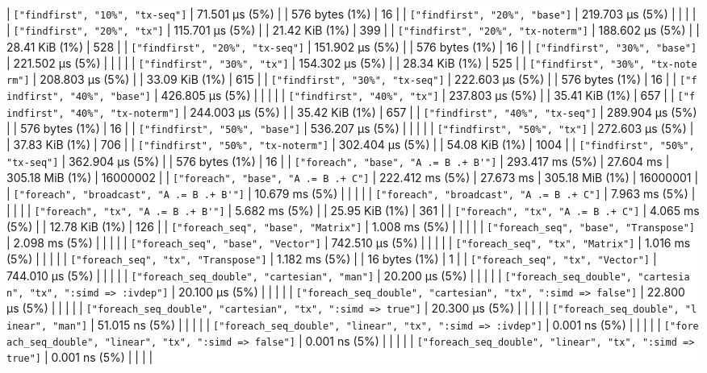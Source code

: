 | `["findfirst", "10%", "tx-seq"]`                                   |  71.501 μs (5%) |           |  576 bytes (1%) |          16 |
| `["findfirst", "20%", "base"]`                                     | 219.703 μs (5%) |           |                 |             |
| `["findfirst", "20%", "tx"]`                                       | 115.701 μs (5%) |           |  21.42 KiB (1%) |         399 |
| `["findfirst", "20%", "tx-noterm"]`                                | 188.602 μs (5%) |           |  28.41 KiB (1%) |         528 |
| `["findfirst", "20%", "tx-seq"]`                                   | 151.902 μs (5%) |           |  576 bytes (1%) |          16 |
| `["findfirst", "30%", "base"]`                                     | 221.502 μs (5%) |           |                 |             |
| `["findfirst", "30%", "tx"]`                                       | 154.302 μs (5%) |           |  28.34 KiB (1%) |         525 |
| `["findfirst", "30%", "tx-noterm"]`                                | 208.803 μs (5%) |           |  33.09 KiB (1%) |         615 |
| `["findfirst", "30%", "tx-seq"]`                                   | 222.603 μs (5%) |           |  576 bytes (1%) |          16 |
| `["findfirst", "40%", "base"]`                                     | 426.805 μs (5%) |           |                 |             |
| `["findfirst", "40%", "tx"]`                                       | 237.803 μs (5%) |           |  35.41 KiB (1%) |         657 |
| `["findfirst", "40%", "tx-noterm"]`                                | 244.003 μs (5%) |           |  35.42 KiB (1%) |         657 |
| `["findfirst", "40%", "tx-seq"]`                                   | 289.904 μs (5%) |           |  576 bytes (1%) |          16 |
| `["findfirst", "50%", "base"]`                                     | 536.207 μs (5%) |           |                 |             |
| `["findfirst", "50%", "tx"]`                                       | 272.603 μs (5%) |           |  37.83 KiB (1%) |         706 |
| `["findfirst", "50%", "tx-noterm"]`                                | 302.404 μs (5%) |           |  54.08 KiB (1%) |        1004 |
| `["findfirst", "50%", "tx-seq"]`                                   | 362.904 μs (5%) |           |  576 bytes (1%) |          16 |
| `["foreach", "base", "A .= B .+ B'"]`                              | 293.417 ms (5%) | 27.604 ms | 305.18 MiB (1%) |    16000002 |
| `["foreach", "base", "A .= B .+ C"]`                               | 222.412 ms (5%) | 27.673 ms | 305.18 MiB (1%) |    16000001 |
| `["foreach", "broadcast", "A .= B .+ B'"]`                         |  10.679 ms (5%) |           |                 |             |
| `["foreach", "broadcast", "A .= B .+ C"]`                          |   7.963 ms (5%) |           |                 |             |
| `["foreach", "tx", "A .= B .+ B'"]`                                |   5.682 ms (5%) |           |  25.95 KiB (1%) |         361 |
| `["foreach", "tx", "A .= B .+ C"]`                                 |   4.065 ms (5%) |           |  12.78 KiB (1%) |         126 |
| `["foreach_seq", "base", "Matrix"]`                                |   1.008 ms (5%) |           |                 |             |
| `["foreach_seq", "base", "Transpose"]`                             |   2.098 ms (5%) |           |                 |             |
| `["foreach_seq", "base", "Vector"]`                                | 742.510 μs (5%) |           |                 |             |
| `["foreach_seq", "tx", "Matrix"]`                                  |   1.016 ms (5%) |           |                 |             |
| `["foreach_seq", "tx", "Transpose"]`                               |   1.182 ms (5%) |           |   16 bytes (1%) |           1 |
| `["foreach_seq", "tx", "Vector"]`                                  | 744.010 μs (5%) |           |                 |             |
| `["foreach_seq_double", "cartesian", "man"]`                       |  20.200 μs (5%) |           |                 |             |
| `["foreach_seq_double", "cartesian", "tx", ":simd => :ivdep"]`     |  20.100 μs (5%) |           |                 |             |
| `["foreach_seq_double", "cartesian", "tx", ":simd => false"]`      |  22.800 μs (5%) |           |                 |             |
| `["foreach_seq_double", "cartesian", "tx", ":simd => true"]`       |  20.300 μs (5%) |           |                 |             |
| `["foreach_seq_double", "linear", "man"]`                          |  51.015 ns (5%) |           |                 |             |
| `["foreach_seq_double", "linear", "tx", ":simd => :ivdep"]`        |   0.001 ns (5%) |           |                 |             |
| `["foreach_seq_double", "linear", "tx", ":simd => false"]`         |   0.001 ns (5%) |           |                 |             |
| `["foreach_seq_double", "linear", "tx", ":simd => true"]`          |   0.001 ns (5%) |           |                 |             |